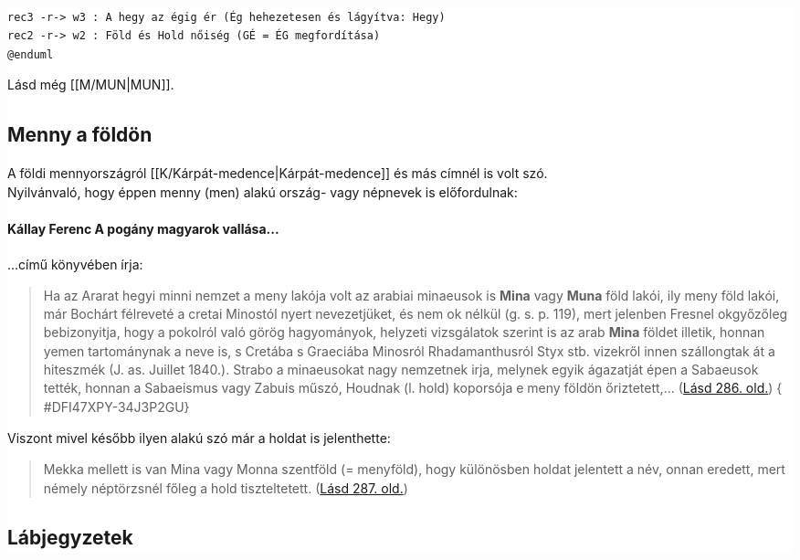 ```plantuml-svg
rec3 -r-> w3 : A hegy az égig ér (Ég hehezetesen és lágyítva: Hegy)
rec2 -r-> w2 : Föld és Hold nőiség (GÉ = ÉG megfordítása)
@enduml
```

</div></div>


Lásd még [[M/MUN\|MUN]].  

## Menny a földön

A földi mennyországról [[K/Kárpát-medence\|Kárpát-medence]] és más címnél is volt szó.  
Nyilvánvaló, hogy éppen menny (men) alakú ország- vagy népnevek is előfordulnak:  

#### Kállay Ferenc A pogány magyarok vallása...

...című könyvében írja:
> Ha az Ararat hegyi minni nemzet a meny lakója volt az arabiai minaeusok is **Mina** vagy **Muna** föld lakói, ily meny föld lakói, már Bochárt félreveté a cretai Minostól nyert nevezetjüket, és nem ok nélkül (g. s. p. 119), mert jelenben Fresnel okgyőzőleg bebizonyitja, hogy a pokolról való görög hagyományok, helyzeti vizsgálatok szerint is az arab **Mina** földet illetik, honnan yemen tartománynak a neve is, s Cretába s Graeciába Minosról Rhadamanthusról Styx stb. vizekről innen szállongtak át a hiteszmék (J. as. Juillet 1840.). Strabo a minaeusokat nagy nemzetnek irja, melynek egyik ágazatját épen a Sabaeusok tették, honnan a Sabaeismus vagy Zabuis műszó, Houdnak (l. hold) koporsója e meny földön őriztetett,... ([Lásd 286. old.](zotero://open-pdf/library/items/DFI47XPY?page=286&annotation=34J3P2GU))
{ #DFI47XPY-34J3P2GU}


Viszont mivel később ilyen alakú szó már a holdat is jelenthette:  
> Mekka mellett is van Mina vagy Monna szentföld (= menyföld), hogy különösben holdat jelentett a név, onnan eredett, mert némely néptörzsnél főleg a hold tiszteltetett. ([Lásd 287. old.](zotero://open-pdf/library/items/DFI47XPY?page=287&annotation=5P5UT3QI))  

## Lábjegyzetek

[^1]: Lábjegyzet:  
Péterfai János több helyen a [[N/Ny\|ny]] hangos szavak "eredetijének" bemutatásakor az n-hangos formát idézve utóbbit régiesebbnek mondja (anya szónál is ana nála régibb). Talán menny szónál is mondja/gondolná, hogy a [[M/Men\|men]] régibb. Holott az általa igen réginek mondott [[S/Székely-magyar rovásírás\|székely-magyar rovásírás]]ban megvannak a lágy hangok betűjelei!  
Az efféle kijelentésekkel vigyázni kell, ugyanis akaratlanul is a magyar-idegen, magyargyűlölő akadémisták kezére játszunk (anya szavunkat finnugor vagy ótörök eredetűnek mondják). Azért sem mondhatjuk, hogy az ny régies formája n és a puhulás később (a jelenhez közel) jött létre, mert a [[S/Székely-magyar rovásírás\|székely-magyar rovásírás]]ban szerepel minden lágyított hang betűjele.  
A valóság az, hogy a puhább formák használata a magyar, a keményebb hangok használata a hun és hun-származék nyelvekre volt jellemző. [[N/Nyelvtani nemek\|Nyelvtani nemek]] címnél írottak szerint a lágyítás a nőnemet fejezi ki. A magyar nép inkább matriarchális volt, az őket védő hun inkább apaelvű. A [[M/Magyar\|magyar]] népnév gy hangja kapcsán is elmondhatjuk: az anya neve gy-hangos, fia, Magor/Magur neve keményebb, g-hangos. [[E/Ég\|Ég]] és [[E/Egy\|egy]] ([[E/Éj\|éj]]) szavak kapcsán is értekeztünk erről.  
Erről [[N/Ny\|NY]] címnél is volt szó.  


[^2]: Lábjegyzet:  
[^3]: Lábjegyzet:  
[^4]: Lábjegyzet:  
[^5]: Lábjegyzet:  
[^6]: Lábjegyzet:  
[^7]: Lábjegyzet:  